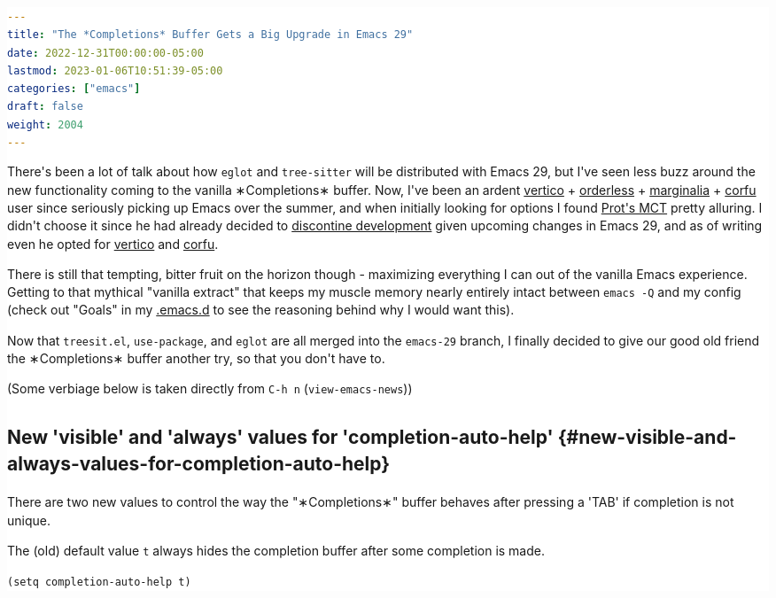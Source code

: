 ```yaml
---
title: "The *Completions* Buffer Gets a Big Upgrade in Emacs 29"
date: 2022-12-31T00:00:00-05:00
lastmod: 2023-01-06T10:51:39-05:00
categories: ["emacs"]
draft: false
weight: 2004
---
```


There's been a lot of talk about how `eglot` and `tree-sitter` will be distributed
with Emacs 29, but I've seen less buzz around the new functionality coming to
the vanilla &lowast;Completions&lowast; buffer.  Now, I've been an ardent [vertico](https://github.com/minad/vertico) +
[orderless](https://github.com/oantolin/orderless) + [marginalia](https://github.com/minad/marginalia/) + [corfu](https://github.com/minad/corfu) user since seriously picking up Emacs over the
summer, and when initially looking for options I found [Prot's MCT](https://protesilaos.com/emacs/mct) pretty
alluring.  I didn't choose it since he had already decided to [discontine
development](https://protesilaos.com/codelog/2022-04-14-emacs-discontinue-mct/) given upcoming changes in Emacs 29, and as of writing even he
opted for [vertico](https://git.sr.ht/~protesilaos/dotfiles/tree/437a303b90b3354ca1a1d08cb2f793183d1b4c48/item/emacs/.emacs.d/prot-emacs-modules/prot-emacs-completion.el#L141) and [corfu](https://git.sr.ht/~protesilaos/dotfiles/tree/437a303b90b3354ca1a1d08cb2f793183d1b4c48/item/emacs/.emacs.d/prot-emacs-modules/prot-emacs-completion.el#L300).

There is still that tempting, bitter fruit on the horizon though - maximizing
everything I can out of the vanilla Emacs experience.  Getting to that mythical
"vanilla extract" that keeps my muscle memory nearly entirely intact between
`emacs -Q` and my config (check out "Goals" in my [.emacs.d](https://robbmann.io/emacsd/#goals) to see the reasoning
behind why I would want this).

Now that `treesit.el`, `use-package`, and `eglot` are all merged into the `emacs-29`
branch, I finally decided to give our good old friend the &lowast;Completions&lowast; buffer
another try, so that you don't have to.

(Some verbiage below is taken directly from `C-h n` (`view-emacs-news`))


## New 'visible' and 'always' values for 'completion-auto-help' {#new-visible-and-always-values-for-completion-auto-help}

There are two new values to control the way the "&lowast;Completions&lowast;" buffer behaves
after pressing a 'TAB' if completion is not unique.

The (old) default value `t` always hides the completion buffer after some
completion is made.

```emacs-lisp
(setq completion-auto-help t)
```
